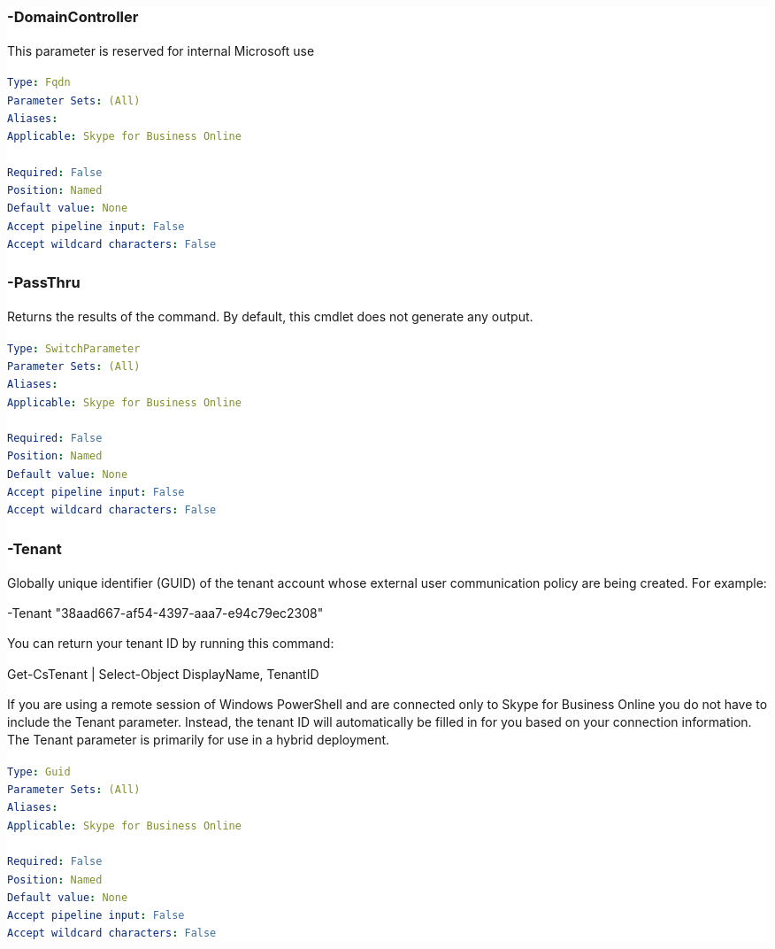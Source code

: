 ### -DomainController
This parameter is reserved for internal Microsoft use

```yaml
Type: Fqdn
Parameter Sets: (All)
Aliases: 
Applicable: Skype for Business Online

Required: False
Position: Named
Default value: None
Accept pipeline input: False
Accept wildcard characters: False
```

### -PassThru
Returns the results of the command. By default, this cmdlet does not generate any output.

```yaml
Type: SwitchParameter
Parameter Sets: (All)
Aliases: 
Applicable: Skype for Business Online

Required: False
Position: Named
Default value: None
Accept pipeline input: False
Accept wildcard characters: False
```

### -Tenant
Globally unique identifier (GUID) of the tenant account whose external user communication policy are being created. For example:

-Tenant "38aad667-af54-4397-aaa7-e94c79ec2308"

You can return your tenant ID by running this command:

Get-CsTenant | Select-Object DisplayName, TenantID

If you are using a remote session of Windows PowerShell and are connected only to Skype for Business Online you do not have to include the Tenant parameter. Instead, the tenant ID will automatically be filled in for you based on your connection information. The Tenant parameter is primarily for use in a hybrid deployment.

```yaml
Type: Guid
Parameter Sets: (All)
Aliases: 
Applicable: Skype for Business Online

Required: False
Position: Named
Default value: None
Accept pipeline input: False
Accept wildcard characters: False
```
